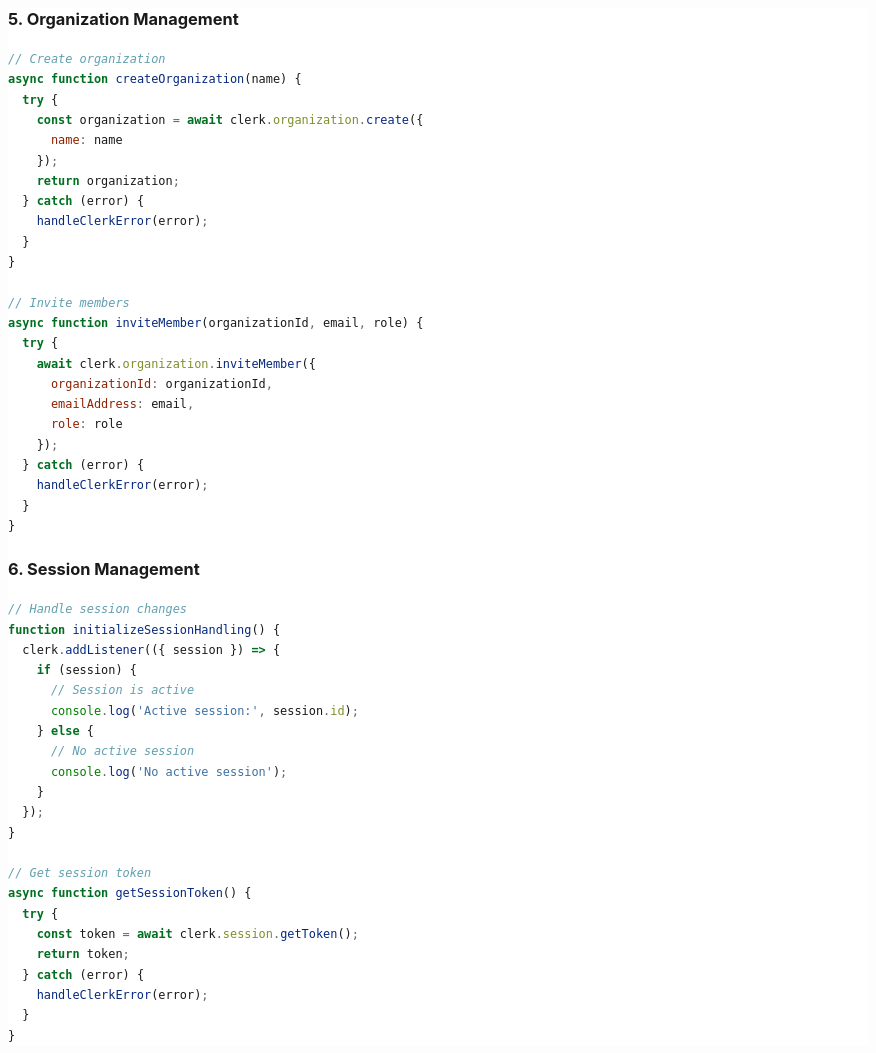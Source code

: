 ### 5. Organization Management

```javascript
// Create organization
async function createOrganization(name) {
  try {
    const organization = await clerk.organization.create({
      name: name
    });
    return organization;
  } catch (error) {
    handleClerkError(error);
  }
}

// Invite members
async function inviteMember(organizationId, email, role) {
  try {
    await clerk.organization.inviteMember({
      organizationId: organizationId,
      emailAddress: email,
      role: role
    });
  } catch (error) {
    handleClerkError(error);
  }
}
```

### 6. Session Management

```javascript
// Handle session changes
function initializeSessionHandling() {
  clerk.addListener(({ session }) => {
    if (session) {
      // Session is active
      console.log('Active session:', session.id);
    } else {
      // No active session
      console.log('No active session');
    }
  });
}

// Get session token
async function getSessionToken() {
  try {
    const token = await clerk.session.getToken();
    return token;
  } catch (error) {
    handleClerkError(error);
  }
}
```
